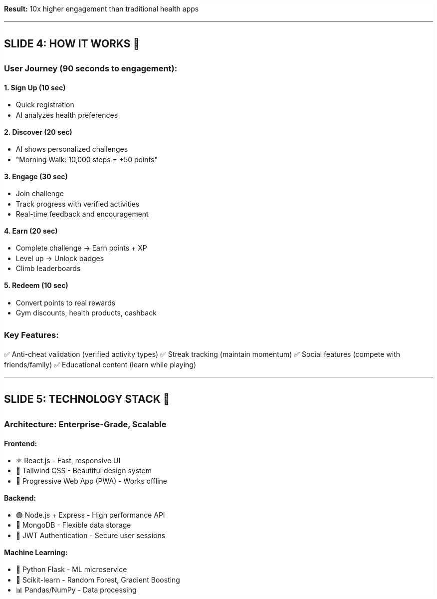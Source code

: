 **Result:** 10x higher engagement than traditional health apps

---

## SLIDE 4: HOW IT WORKS 🎯

### User Journey (90 seconds to engagement):

**1. Sign Up (10 sec)**
- Quick registration
- AI analyzes health preferences

**2. Discover (20 sec)**
- AI shows personalized challenges
- "Morning Walk: 10,000 steps = +50 points"

**3. Engage (30 sec)**
- Join challenge
- Track progress with verified activities
- Real-time feedback and encouragement

**4. Earn (20 sec)**
- Complete challenge → Earn points + XP
- Level up → Unlock badges
- Climb leaderboards

**5. Redeem (10 sec)**
- Convert points to real rewards
- Gym discounts, health products, cashback

### Key Features:
✅ Anti-cheat validation (verified activity types)
✅ Streak tracking (maintain momentum)
✅ Social features (compete with friends/family)
✅ Educational content (learn while playing)

---

## SLIDE 5: TECHNOLOGY STACK 🔧

### Architecture: Enterprise-Grade, Scalable

**Frontend:**
- ⚛️ React.js - Fast, responsive UI
- 🎨 Tailwind CSS - Beautiful design system
- 📱 Progressive Web App (PWA) - Works offline

**Backend:**
- 🟢 Node.js + Express - High performance API
- 🍃 MongoDB - Flexible data storage
- 🔐 JWT Authentication - Secure user sessions

**Machine Learning:**
- 🐍 Python Flask - ML microservice
- 🤖 Scikit-learn - Random Forest, Gradient Boosting
- 📊 Pandas/NumPy - Data processing
